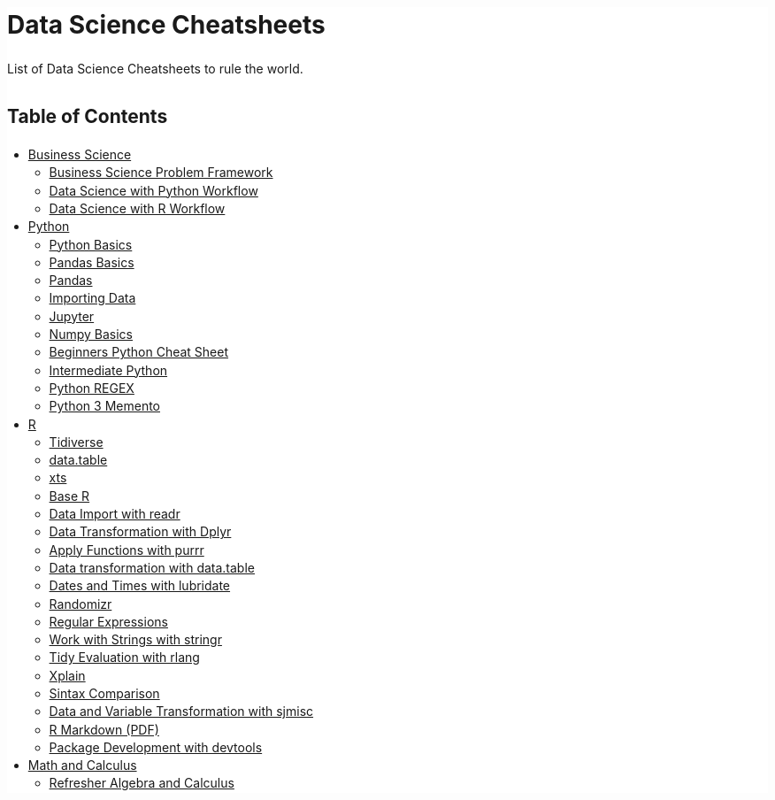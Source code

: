 # Data Science Cheatsheets

List of Data Science Cheatsheets to rule the world. 

## Table of Contents

- [Business Science](https://github.com/FavioVazquez/ds-cheatsheets#business-science)
    - [Business Science Problem Framework](https://github.com/business-science/cheatsheets/blob/master/Business_Science_Problem_Framework.pdf)
    - [Data Science with Python Workflow](https://github.com/business-science/cheatsheets/blob/master/Data_Science_With_Python_Workflow.pdf)
    - [Data Science with R Workflow](https://github.com/business-science/cheatsheets/blob/master/Data_Science_With_R_Workflow.pdf)
- [Python](https://github.com/FavioVazquez/ds-cheatsheets#python)
    - [Python Basics](https://github.com/FavioVazquez/ds-cheatsheets/blob/master/Python/Datacamp/python_basics.pdf)
    - [Pandas Basics](https://github.com/FavioVazquez/ds-cheatsheets/blob/master/Python/Datacamp/pandas_basics.pdf)
    - [Pandas](https://github.com/FavioVazquez/ds-cheatsheets/blob/master/Python/Datacamp/pandas.pdf)
    - [Importing Data](https://github.com/FavioVazquez/ds-cheatsheets/blob/master/Python/Datacamp/import_data.pdf)
    - [Jupyter](https://github.com/FavioVazquez/ds-cheatsheets/blob/master/Python/Datacamp/jupyter.pdf)
    - [Numpy Basics](https://github.com/FavioVazquez/ds-cheatsheets/blob/master/Python/Datacamp/numpy_basics.pdf)
    - [Beginners Python Cheat Sheet](https://github.com/FavioVazquez/ds-cheatsheets/blob/master/Python/Python_Crash_Course/Beginners-Python-Cheat-Sheet.pdf)
    - [Intermediate Python](https://github.com/FavioVazquez/ds-cheatsheets/blob/master/Python/Dataquest/Intermediate-Python-Cheat-Sheet.pdf)
    - [Python REGEX](https://github.com/FavioVazquez/ds-cheatsheets/blob/master/Python/Dataquest/python-regular-expressions-cheat-sheet.pdf)
    - [Python 3 Memento](https://github.com/FavioVazquez/ds-cheatsheets/blob/master/Python/Others/mementopython3-english.pdf)
- [R](https://github.com/FavioVazquez/ds-cheatsheets#r)
    - [Tidiverse](https://github.com/FavioVazquez/ds-cheatsheets/blob/master/R/Datacamp/tidiverse_beginners.pdf)
    - [data.table](https://github.com/FavioVazquez/ds-cheatsheets/blob/master/R/Datacamp/data_table.pdf)
    - [xts](https://github.com/FavioVazquez/ds-cheatsheets/blob/master/R/Datacamp/xts.pdf)
    - [Base R](https://github.com/rstudio/cheatsheets/blob/master/base-r.pdf)
    - [Data Import with readr](https://github.com/rstudio/cheatsheets/blob/master/data-import.pdf)
    - [Data Transformation with Dplyr](https://github.com/rstudio/cheatsheets/blob/master/data-transformation.pdf)
    - [Apply Functions with purrr](https://github.com/rstudio/cheatsheets/blob/master/purrr.pdf)
    - [Data transformation with data.table](https://github.com/rstudio/cheatsheets/blob/master/datatable.pdf)
    - [Dates and Times with lubridate](https://github.com/rstudio/cheatsheets/blob/master/lubridate.pdf)
    - [Randomizr](https://github.com/rstudio/cheatsheets/blob/master/randomizr.pdf)
    - [Regular Expressions](https://github.com/rstudio/cheatsheets/blob/master/regex.pdf)
    - [Work with Strings with stringr](https://github.com/rstudio/cheatsheets/blob/master/strings.pdf)
    - [Tidy Evaluation with rlang](https://github.com/rstudio/cheatsheets/blob/master/tidyeval.pdf)
    - [Xplain](https://github.com/rstudio/cheatsheets/blob/master/xplain.pdf)
    - [Sintax Comparison](https://github.com/rstudio/cheatsheets/blob/master/syntax.pdf)
    - [Data and Variable Transformation with sjmisc](https://github.com/rstudio/cheatsheets/blob/master/sjmisc.pdf)
    - [R Markdown (PDF)](https://github.com/rstudio/cheatsheets/blob/master/rmarkdown-2.0.pdf)
    - [Package Development with devtools](https://github.com/rstudio/cheatsheets/blob/master/package-development.pdf)
- [Math and Calculus](https://github.com/FavioVazquez/ds-cheatsheets#math-and-calculus)
    - [Refresher Algebra and Calculus](https://github.com/FavioVazquez/ds-cheatsheets/blob/master/Math_Calculus/refresher-algebra-calculus.pdf)